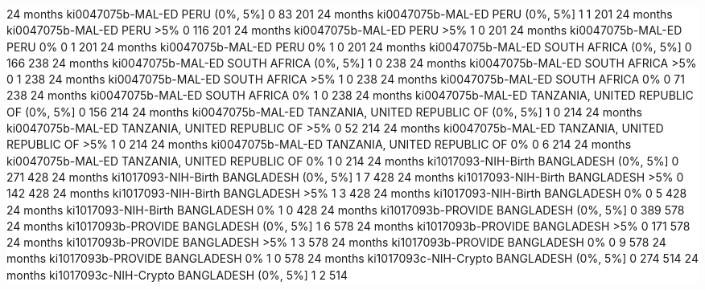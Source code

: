 24 months   ki0047075b-MAL-ED          PERU                           (0%, 5%]           0       83    201
24 months   ki0047075b-MAL-ED          PERU                           (0%, 5%]           1        1    201
24 months   ki0047075b-MAL-ED          PERU                           >5%                0      116    201
24 months   ki0047075b-MAL-ED          PERU                           >5%                1        0    201
24 months   ki0047075b-MAL-ED          PERU                           0%                 0        1    201
24 months   ki0047075b-MAL-ED          PERU                           0%                 1        0    201
24 months   ki0047075b-MAL-ED          SOUTH AFRICA                   (0%, 5%]           0      166    238
24 months   ki0047075b-MAL-ED          SOUTH AFRICA                   (0%, 5%]           1        0    238
24 months   ki0047075b-MAL-ED          SOUTH AFRICA                   >5%                0        1    238
24 months   ki0047075b-MAL-ED          SOUTH AFRICA                   >5%                1        0    238
24 months   ki0047075b-MAL-ED          SOUTH AFRICA                   0%                 0       71    238
24 months   ki0047075b-MAL-ED          SOUTH AFRICA                   0%                 1        0    238
24 months   ki0047075b-MAL-ED          TANZANIA, UNITED REPUBLIC OF   (0%, 5%]           0      156    214
24 months   ki0047075b-MAL-ED          TANZANIA, UNITED REPUBLIC OF   (0%, 5%]           1        0    214
24 months   ki0047075b-MAL-ED          TANZANIA, UNITED REPUBLIC OF   >5%                0       52    214
24 months   ki0047075b-MAL-ED          TANZANIA, UNITED REPUBLIC OF   >5%                1        0    214
24 months   ki0047075b-MAL-ED          TANZANIA, UNITED REPUBLIC OF   0%                 0        6    214
24 months   ki0047075b-MAL-ED          TANZANIA, UNITED REPUBLIC OF   0%                 1        0    214
24 months   ki1017093-NIH-Birth        BANGLADESH                     (0%, 5%]           0      271    428
24 months   ki1017093-NIH-Birth        BANGLADESH                     (0%, 5%]           1        7    428
24 months   ki1017093-NIH-Birth        BANGLADESH                     >5%                0      142    428
24 months   ki1017093-NIH-Birth        BANGLADESH                     >5%                1        3    428
24 months   ki1017093-NIH-Birth        BANGLADESH                     0%                 0        5    428
24 months   ki1017093-NIH-Birth        BANGLADESH                     0%                 1        0    428
24 months   ki1017093b-PROVIDE         BANGLADESH                     (0%, 5%]           0      389    578
24 months   ki1017093b-PROVIDE         BANGLADESH                     (0%, 5%]           1        6    578
24 months   ki1017093b-PROVIDE         BANGLADESH                     >5%                0      171    578
24 months   ki1017093b-PROVIDE         BANGLADESH                     >5%                1        3    578
24 months   ki1017093b-PROVIDE         BANGLADESH                     0%                 0        9    578
24 months   ki1017093b-PROVIDE         BANGLADESH                     0%                 1        0    578
24 months   ki1017093c-NIH-Crypto      BANGLADESH                     (0%, 5%]           0      274    514
24 months   ki1017093c-NIH-Crypto      BANGLADESH                     (0%, 5%]           1        2    514